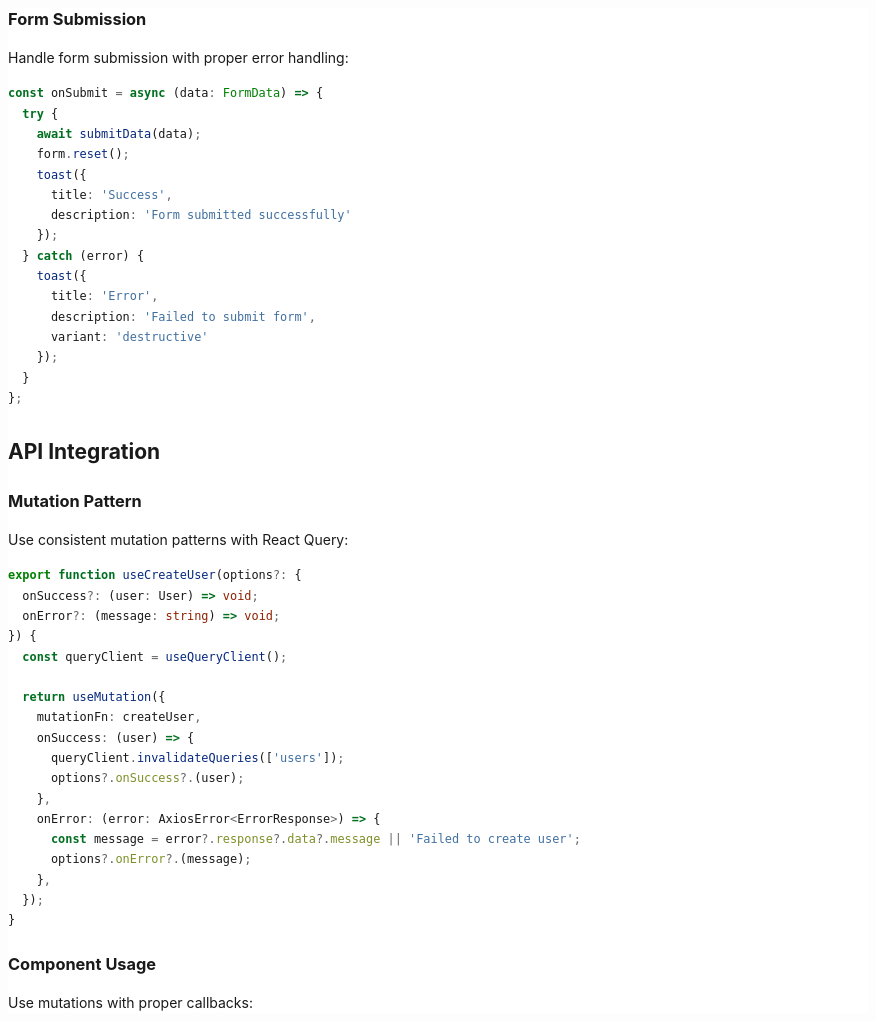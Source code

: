 ### Form Submission
Handle form submission with proper error handling:

```typescript
const onSubmit = async (data: FormData) => {
  try {
    await submitData(data);
    form.reset();
    toast({
      title: 'Success',
      description: 'Form submitted successfully'
    });
  } catch (error) {
    toast({
      title: 'Error',
      description: 'Failed to submit form',
      variant: 'destructive'
    });
  }
};
```

## API Integration

### Mutation Pattern
Use consistent mutation patterns with React Query:

```typescript
export function useCreateUser(options?: {
  onSuccess?: (user: User) => void;
  onError?: (message: string) => void;
}) {
  const queryClient = useQueryClient();
  
  return useMutation({
    mutationFn: createUser,
    onSuccess: (user) => {
      queryClient.invalidateQueries(['users']);
      options?.onSuccess?.(user);
    },
    onError: (error: AxiosError<ErrorResponse>) => {
      const message = error?.response?.data?.message || 'Failed to create user';
      options?.onError?.(message);
    },
  });
}
```

### Component Usage
Use mutations with proper callbacks:
